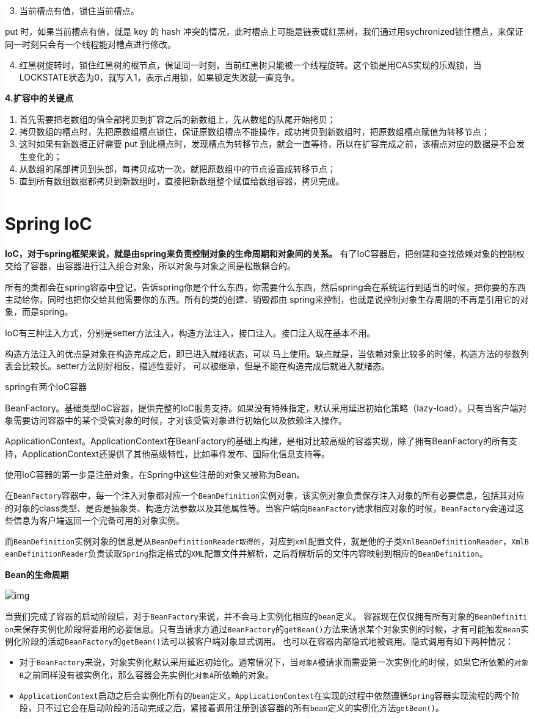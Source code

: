 3. 当前槽点有值，锁住当前槽点。

put 时，如果当前槽点有值，就是 key 的 hash 冲突的情况，此时槽点上可能是链表或红黑树，我们通过用sychronized锁住槽点，来保证同一时刻只会有一个线程能对槽点进行修改。

4. 红黑树旋转时，锁住红黑树的根节点，保证同一时刻，当前红黑树只能被一个线程旋转。这个锁是用CAS实现的乐观锁，当LOCKSTATE状态为0，就写入1，表示占用锁，如果锁定失败就一直竞争。

**4.扩容中的关键点**

1. 首先需要把老数组的值全部拷贝到扩容之后的新数组上，先从数组的队尾开始拷贝；
2. 拷贝数组的槽点时，先把原数组槽点锁住，保证原数组槽点不能操作，成功拷贝到新数组时，把原数组槽点赋值为转移节点；
3. 这时如果有新数据正好需要 put 到此槽点时，发现槽点为转移节点，就会一直等待，所以在扩容完成之前，该槽点对应的数据是不会发生变化的；
4. 从数组的尾部拷贝到头部，每拷贝成功一次，就把原数组中的节点设置成转移节点；
5. 直到所有数组数据都拷贝到新数组时，直接把新数组整个赋值给数组容器，拷贝完成。
   

# Spring IoC

 **IoC，对于spring框架来说，就是由spring来负责控制对象的生命周期和对象间的关系。** 有了IoC容器后，把创建和查找依赖对象的控制权交给了容器，由容器进行注入组合对象，所以对象与对象之间是松散耦合的。

所有的类都会在spring容器中登记，告诉spring你是个什么东西，你需要什么东西，然后spring会在系统运行到适当的时候，把你要的东西主动给你，同时也把你交给其他需要你的东西。所有的类的创建、销毁都由 spring来控制，也就是说控制对象生存周期的不再是引用它的对象，而是spring。

IoC有三种注入方式，分别是setter方法注入，构造方法注入，接口注入。接口注入现在基本不用。

构造方法注入的优点是对象在构造完成之后，即已进入就绪状态，可以 马上使用。缺点就是，当依赖对象比较多的时候，构造方法的参数列表会比较长。setter方法刚好相反，描述性要好， 可以被继承，但是不能在构造完成后就进入就绪态。

spring有两个IoC容器

BeanFactory。基础类型IoC容器，提供完整的IoC服务支持。如果没有特殊指定，默认采用延迟初始化策略（lazy-load）。只有当客户端对象需要访问容器中的某个受管对象的时候，才对该受管对象进行初始化以及依赖注入操作。

ApplicationContext。ApplicationContext在BeanFactory的基础上构建，是相对比较高级的容器实现，除了拥有BeanFactory的所有支持，ApplicationContext还提供了其他高级特性，比如事件发布、国际化信息支持等。



使用IoC容器的第一步是注册对象，在Spring中这些注册的对象又被称为Bean。

在`BeanFactory`容器中，每一个注入对象都对应一个`BeanDefinition`实例对象，该实例对象负责保存注入对象的所有必要信息，包括其对应的对象的class类型、是否是抽象类、构造方法参数以及其他属性等。当客户端向`BeanFactory`请求相应对象的时候，`BeanFactory`会通过这些信息为客户端返回一个完备可用的对象实例。

而`BeanDefinition`实例对象的信息是从`BeanDefinitionReader取得的`，对应到`xml`配置文件，就是他的子类`XmlBeanDefinitionReader`，`XmlBeanDefinitionReader`负责读取`Spring`指定格式的`XML`配置文件并解析，之后将解析后的文件内容映射到相应的`BeanDefinition`。



**Bean的生命周期**

 ![img](https://upload-images.jianshu.io/upload_images/4476195-86fd1ae1d5ba92a7?imageMogr2/auto-orient/strip|imageView2/2/w/1200/format/webp) 

 当我们完成了容器的启动阶段后，对于`BeanFactory`来说，并不会马上实例化相应的`bean`定义。 容器现在仅仅拥有所有对象的`BeanDefinition`来保存实例化阶段将要用的必要信息。只有当请求方通过`BeanFactory`的`getBean()`方法来请求某个对象实例的时候，才有可能触发`Bean`实例化阶段的活动`BeanFactory`的`getBean()`法可以被客户端对象显式调用。 也可以在容器内部隐式地被调用。隐式调用有如下两种情况： 

- 对于`BeanFactory`来说，对象实例化默认采用延迟初始化。通常情况下，当`对象A`被请求而需要第一次实例化的时候，如果它所依赖的`对象B`之前同样没有被实例化，那么容器会先实例化`对象A`所依赖的对象。

-  `ApplicationContext`启动之后会实例化所有的`bean`定义，`ApplicationContext`在实现的过程中依然遵循`Spring`容器实现流程的两个阶段，只不过它会在启动阶段的活动完成之后，紧接着调用注册到该容器的所有`bean`定义的实例化方法`getBean()`。
